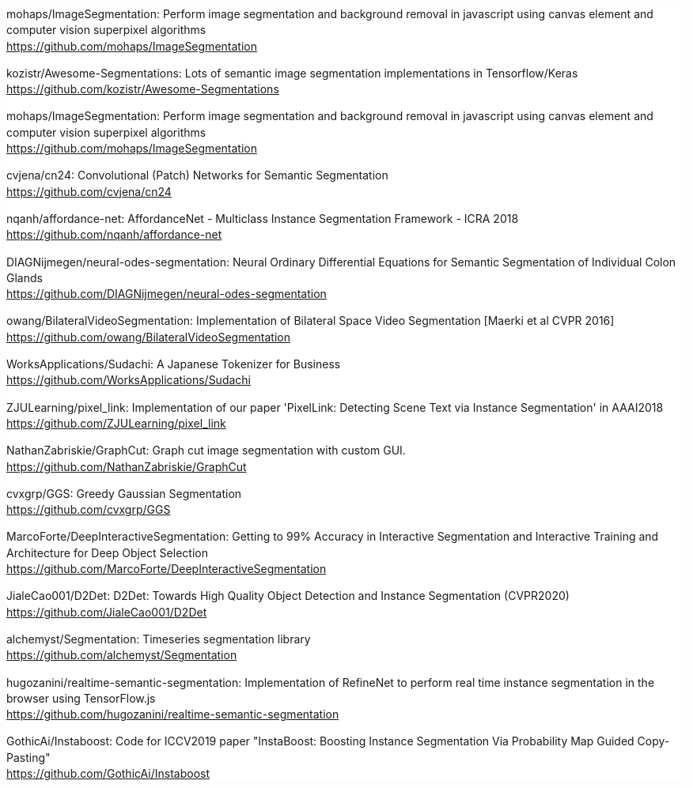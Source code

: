 mohaps/ImageSegmentation: Perform image segmentation and background removal in javascript using canvas element and computer vision superpixel algorithms   
https://github.com/mohaps/ImageSegmentation

kozistr/Awesome-Segmentations: Lots of semantic image segmentation implementations in Tensorflow/Keras   
https://github.com/kozistr/Awesome-Segmentations

mohaps/ImageSegmentation: Perform image segmentation and background removal in javascript using canvas element and computer vision superpixel algorithms   
https://github.com/mohaps/ImageSegmentation

cvjena/cn24: Convolutional (Patch) Networks for Semantic Segmentation   
https://github.com/cvjena/cn24

nqanh/affordance-net: AffordanceNet - Multiclass Instance Segmentation Framework - ICRA 2018   
https://github.com/nqanh/affordance-net

DIAGNijmegen/neural-odes-segmentation: Neural Ordinary Differential Equations for Semantic Segmentation of Individual Colon Glands   
https://github.com/DIAGNijmegen/neural-odes-segmentation

owang/BilateralVideoSegmentation: Implementation of Bilateral Space Video Segmentation [Maerki et al CVPR 2016]   
https://github.com/owang/BilateralVideoSegmentation

WorksApplications/Sudachi: A Japanese Tokenizer for Business   
https://github.com/WorksApplications/Sudachi

ZJULearning/pixel_link: Implementation of our paper 'PixelLink: Detecting Scene Text via Instance Segmentation' in AAAI2018   
https://github.com/ZJULearning/pixel_link

NathanZabriskie/GraphCut: Graph cut image segmentation with custom GUI.   
https://github.com/NathanZabriskie/GraphCut

cvxgrp/GGS: Greedy Gaussian Segmentation   
https://github.com/cvxgrp/GGS

MarcoForte/DeepInteractiveSegmentation: Getting to 99% Accuracy in Interactive Segmentation and Interactive Training and Architecture for Deep Object Selection   
https://github.com/MarcoForte/DeepInteractiveSegmentation

JialeCao001/D2Det: D2Det: Towards High Quality Object Detection and Instance Segmentation (CVPR2020)   
https://github.com/JialeCao001/D2Det

alchemyst/Segmentation: Timeseries segmentation library   
https://github.com/alchemyst/Segmentation

hugozanini/realtime-semantic-segmentation: Implementation of RefineNet to perform real time instance segmentation in the browser using TensorFlow.js   
https://github.com/hugozanini/realtime-semantic-segmentation

GothicAi/Instaboost: Code for ICCV2019 paper "InstaBoost: Boosting Instance Segmentation Via Probability Map Guided Copy-Pasting"   
https://github.com/GothicAi/Instaboost
